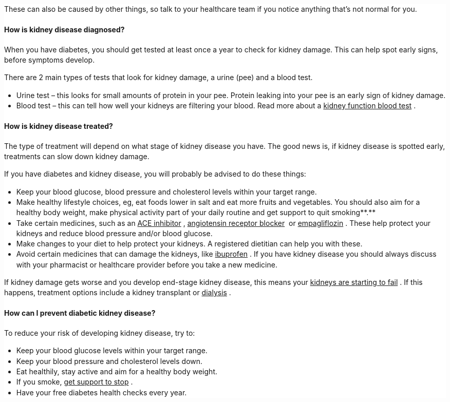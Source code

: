 These can also be caused by other things, so talk to your healthcare team if you notice anything that’s not normal for you.

#### How is kidney disease diagnosed?

When you have diabetes, you should get tested at least once a year to check for kidney damage. This can help spot early signs, before symptoms develop.

There are 2 main types of tests that look for kidney damage, a urine (pee) and a blood test.

- Urine test – this looks for small amounts of protein in your pee. Protein leaking into your pee is an early sign of kidney damage.
- Blood test – this can tell how well your kidneys are filtering your blood. Read more about a [kidney function blood test](/health-a-z/k/kidney-function-blood-test-in-depth-information/ 'Kidney function blood test')
  .

#### How is kidney disease treated?

The type of treatment will depend on what stage of kidney disease you have. The good news is, if kidney disease is spotted early, treatments can slow down kidney damage.

If you have diabetes and kidney disease, you will probably be advised to do these things:

- Keep your blood glucose, blood pressure and cholesterol levels within your target range.
- Make healthy lifestyle choices, eg, eat foods lower in salt and eat more fruits and vegetables. You should also aim for a healthy body weight, make physical activity part of your daily routine and get support to quit smoking**.**
- Take certain medicines, such as an [ACE inhibitor](/medicines-a-z/a/ace-inhibitors/ 'ACE inhibitors')
  , [angiotensin receptor blocker](/medicines-a-z/a/angiotensin-receptor-blockers-arbs/ 'Angiotensin receptor blockers (ARBs)')
   or [empagliflozin](/medicines-a-z/e/empagliflozin/ 'Empagliflozin')
  . These help protect your kidneys and reduce blood pressure and/or blood glucose.
- Make changes to your diet to help protect your kidneys. A registered dietitian can help you with these.
- Avoid certain medicines that can damage the kidneys, like [ibuprofen](/medicines-a-z/i/ibuprofen/ 'Ibuprofen')
  . If you have kidney disease you should always discuss with your pharmacist or healthcare provider before you take a new medicine.

If kidney damage gets worse and you develop end-stage kidney disease, this means your [kidneys are starting to fail](/health-a-z/k/kidney-disease-renal-failure/ 'Kidney disease – renal failure')
. If this happens, treatment options include a kidney transplant or [dialysis](/health-a-z/d/dialysis/ 'Dialysis')
.

#### How can I prevent diabetic kidney disease?

To reduce your risk of developing kidney disease, try to:

- Keep your blood glucose levels within your target range.
- Keep your blood pressure and cholesterol levels down.
- Eat healthily, stay active and aim for a healthy body weight.
- If you smoke, [get support to stop](/hauora-wellbeing/s/smoking-treatments-for-quitting-smoking/ 'Quit smoking – treatments')
  .
- Have your free diabetes health checks every year.
